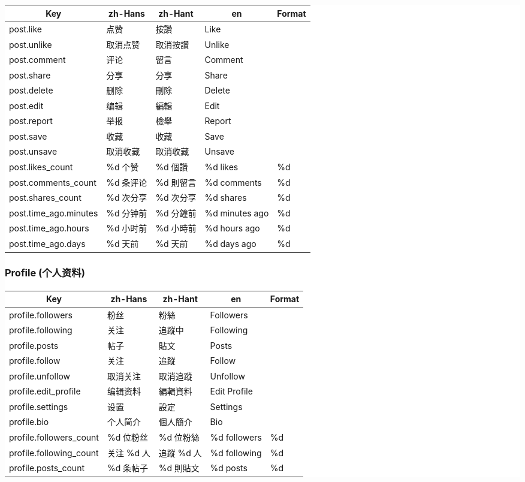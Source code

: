 | Key | zh-Hans | zh-Hant | en | Format |
|-----|---------|---------|----|----|
| post.like | 点赞 | 按讚 | Like | |
| post.unlike | 取消点赞 | 取消按讚 | Unlike | |
| post.comment | 评论 | 留言 | Comment | |
| post.share | 分享 | 分享 | Share | |
| post.delete | 删除 | 刪除 | Delete | |
| post.edit | 编辑 | 編輯 | Edit | |
| post.report | 举报 | 檢舉 | Report | |
| post.save | 收藏 | 收藏 | Save | |
| post.unsave | 取消收藏 | 取消收藏 | Unsave | |
| post.likes_count | %d 个赞 | %d 個讚 | %d likes | %d |
| post.comments_count | %d 条评论 | %d 則留言 | %d comments | %d |
| post.shares_count | %d 次分享 | %d 次分享 | %d shares | %d |
| post.time_ago.minutes | %d 分钟前 | %d 分鐘前 | %d minutes ago | %d |
| post.time_ago.hours | %d 小时前 | %d 小時前 | %d hours ago | %d |
| post.time_ago.days | %d 天前 | %d 天前 | %d days ago | %d |

### Profile (个人资料)

| Key | zh-Hans | zh-Hant | en | Format |
|-----|---------|---------|----|----|
| profile.followers | 粉丝 | 粉絲 | Followers | |
| profile.following | 关注 | 追蹤中 | Following | |
| profile.posts | 帖子 | 貼文 | Posts | |
| profile.follow | 关注 | 追蹤 | Follow | |
| profile.unfollow | 取消关注 | 取消追蹤 | Unfollow | |
| profile.edit_profile | 编辑资料 | 編輯資料 | Edit Profile | |
| profile.settings | 设置 | 設定 | Settings | |
| profile.bio | 个人简介 | 個人簡介 | Bio | |
| profile.followers_count | %d 位粉丝 | %d 位粉絲 | %d followers | %d |
| profile.following_count | 关注 %d 人 | 追蹤 %d 人 | %d following | %d |
| profile.posts_count | %d 条帖子 | %d 則貼文 | %d posts | %d |
